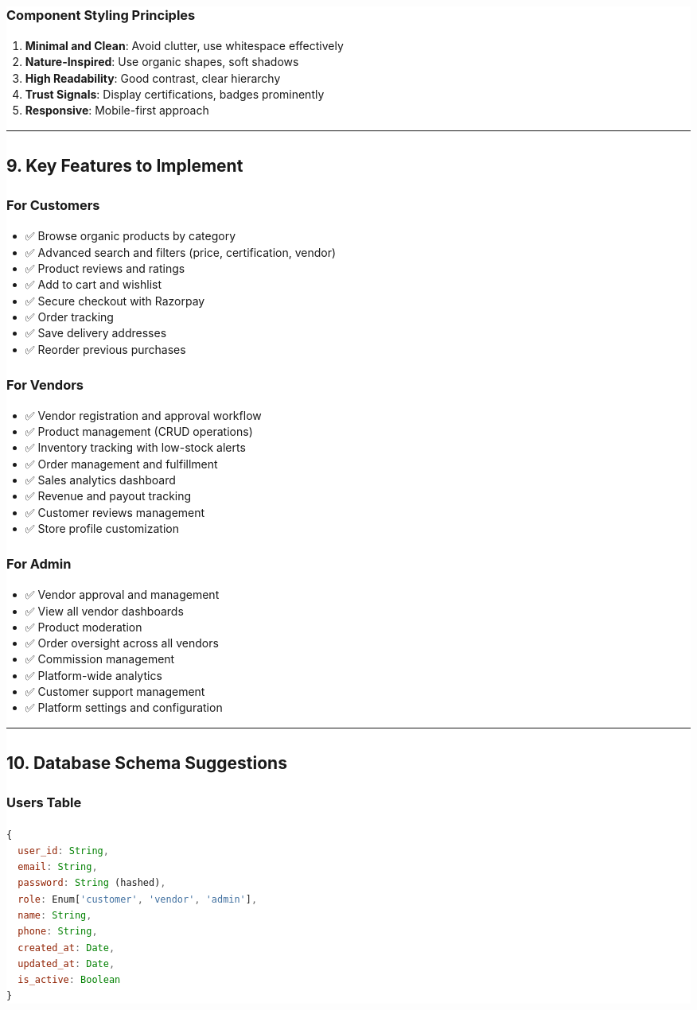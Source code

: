 ### **Component Styling Principles**

1. **Minimal and Clean**: Avoid clutter, use whitespace effectively
2. **Nature-Inspired**: Use organic shapes, soft shadows
3. **High Readability**: Good contrast, clear hierarchy
4. **Trust Signals**: Display certifications, badges prominently
5. **Responsive**: Mobile-first approach

---

## 9. Key Features to Implement

### **For Customers**
- ✅ Browse organic products by category
- ✅ Advanced search and filters (price, certification, vendor)
- ✅ Product reviews and ratings
- ✅ Add to cart and wishlist
- ✅ Secure checkout with Razorpay
- ✅ Order tracking
- ✅ Save delivery addresses
- ✅ Reorder previous purchases

### **For Vendors**
- ✅ Vendor registration and approval workflow
- ✅ Product management (CRUD operations)
- ✅ Inventory tracking with low-stock alerts
- ✅ Order management and fulfillment
- ✅ Sales analytics dashboard
- ✅ Revenue and payout tracking
- ✅ Customer reviews management
- ✅ Store profile customization

### **For Admin**
- ✅ Vendor approval and management
- ✅ View all vendor dashboards
- ✅ Product moderation
- ✅ Order oversight across all vendors
- ✅ Commission management
- ✅ Platform-wide analytics
- ✅ Customer support management
- ✅ Platform settings and configuration

---

## 10. Database Schema Suggestions

### **Users Table**
```javascript
{
  user_id: String,
  email: String,
  password: String (hashed),
  role: Enum['customer', 'vendor', 'admin'],
  name: String,
  phone: String,
  created_at: Date,
  updated_at: Date,
  is_active: Boolean
}
```
